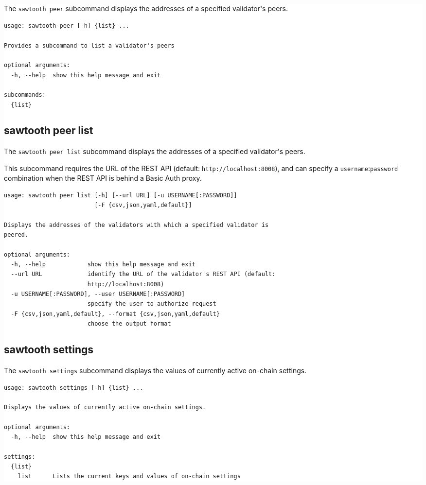 The `sawtooth peer` subcommand displays the addresses of a specified
validator\'s peers.

``` console
usage: sawtooth peer [-h] {list} ...

Provides a subcommand to list a validator's peers

optional arguments:
  -h, --help  show this help message and exit

subcommands:
  {list}
```

## sawtooth peer list

The `sawtooth peer list` subcommand displays the addresses of a
specified validator\'s peers.

This subcommand requires the URL of the REST API (default:
`http://localhost:8008`), and can specify a
`username`:`password` combination when the REST API is
behind a Basic Auth proxy.

``` console
usage: sawtooth peer list [-h] [--url URL] [-u USERNAME[:PASSWORD]]
                          [-F {csv,json,yaml,default}]

Displays the addresses of the validators with which a specified validator is
peered.

optional arguments:
  -h, --help            show this help message and exit
  --url URL             identify the URL of the validator's REST API (default:
                        http://localhost:8008)
  -u USERNAME[:PASSWORD], --user USERNAME[:PASSWORD]
                        specify the user to authorize request
  -F {csv,json,yaml,default}, --format {csv,json,yaml,default}
                        choose the output format
```

## sawtooth settings

The `sawtooth settings` subcommand displays the values of currently
active on-chain settings.

``` console
usage: sawtooth settings [-h] {list} ...

Displays the values of currently active on-chain settings.

optional arguments:
  -h, --help  show this help message and exit

settings:
  {list}
    list      Lists the current keys and values of on-chain settings
```
